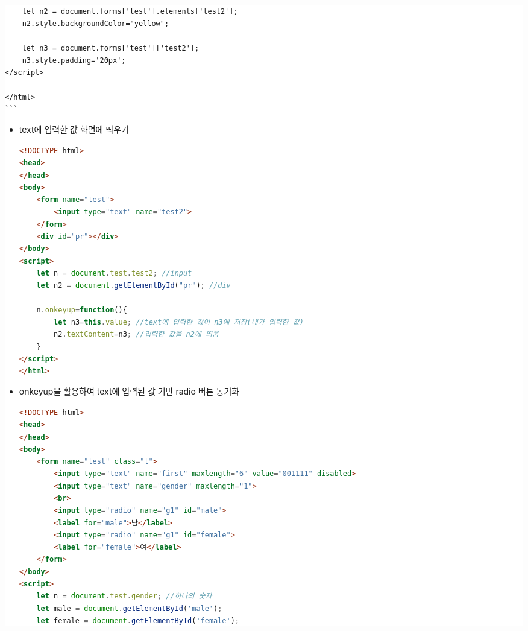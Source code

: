     
        let n2 = document.forms['test'].elements['test2'];
        n2.style.backgroundColor="yellow";
    
        let n3 = document.forms['test']['test2'];
        n3.style.padding='20px';
    </script>
    
    </html>
    ```
    
- text에 입력한 값 화면에 띄우기
    
    ```html
    <!DOCTYPE html>
    <head>
    </head>
    <body>
        <form name="test">
            <input type="text" name="test2">
        </form>
        <div id="pr"></div>
    </body>
    <script>
        let n = document.test.test2; //input
        let n2 = document.getElementById("pr"); //div
    
        n.onkeyup=function(){
            let n3=this.value; //text에 입력한 값이 n3에 저장(내가 입력한 값)
            n2.textContent=n3; //입력한 값을 n2에 띄움
        }
    </script>
    </html>
    ```
    
- onkeyup을 활용하여 text에 입력된 값 기반 radio 버튼 동기화
    
    ```html
    <!DOCTYPE html>
    <head>
    </head>
    <body>
        <form name="test" class="t">
            <input type="text" name="first" maxlength="6" value="001111" disabled>
            <input type="text" name="gender" maxlength="1">
            <br>
            <input type="radio" name="g1" id="male">
            <label for="male">남</label>
            <input type="radio" name="g1" id="female">
            <label for="female">여</label>
        </form>
    </body>
    <script>
        let n = document.test.gender; //하나의 숫자
        let male = document.getElementById('male');
        let female = document.getElementById('female');
    